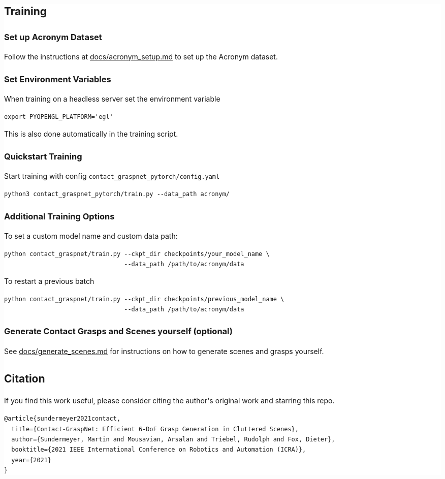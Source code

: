 
## Training

### Set up Acronym Dataset

Follow the instructions at [docs/acronym_setup.md](docs/acronym_setup.md) to set up the Acronym dataset.

### Set Environment Variables
When training on a headless server set the environment variable
```shell
export PYOPENGL_PLATFORM='egl'
```
This is also done automatically in the training script.

### Quickstart Training

Start training with config `contact_graspnet_pytorch/config.yaml`
```
python3 contact_graspnet_pytorch/train.py --data_path acronym/
```

### Additional Training Options

To set a custom model name and custom data path:

```
python contact_graspnet/train.py --ckpt_dir checkpoints/your_model_name \
                                 --data_path /path/to/acronym/data
```

To restart a previous batch
```
python contact_graspnet/train.py --ckpt_dir checkpoints/previous_model_name \
                                 --data_path /path/to/acronym/data
```

### Generate Contact Grasps and Scenes yourself (optional)

See [docs/generate_scenes.md](docs/generate_scenes.md) for instructions on how to generate scenes and grasps yourself.

## Citation
If you find this work useful, please consider citing the author's original work and starring this repo.

```
@article{sundermeyer2021contact,
  title={Contact-GraspNet: Efficient 6-DoF Grasp Generation in Cluttered Scenes},
  author={Sundermeyer, Martin and Mousavian, Arsalan and Triebel, Rudolph and Fox, Dieter},
  booktitle={2021 IEEE International Conference on Robotics and Automation (ICRA)},
  year={2021}
}
```
